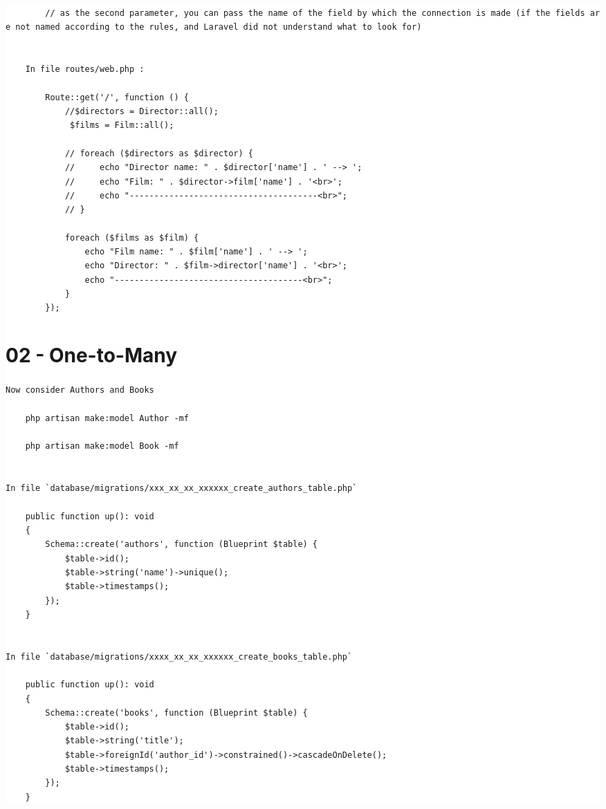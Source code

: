             // as the second parameter, you can pass the name of the field by which the connection is made (if the fields are not named according to the rules, and Laravel did not understand what to look for)
                                                             
                                                             
        In file routes/web.php :
        
            Route::get('/', function () {
                //$directors = Director::all();
                 $films = Film::all();

                // foreach ($directors as $director) {
                //     echo "Director name: " . $director['name'] . ' --> ';
                //     echo "Film: " . $director->film['name'] . '<br>';
                //     echo "--------------------------------------<br>";
                // }

                foreach ($films as $film) {
                    echo "Film name: " . $film['name'] . ' --> ';
                    echo "Director: " . $film->director['name'] . '<br>';
                    echo "--------------------------------------<br>";
                }
            });  
            

# 02 - One-to-Many

    Now consider Authors and Books
    
        php artisan make:model Author -mf

        php artisan make:model Book -mf
        
        
    In file `database/migrations/xxx_xx_xx_xxxxxx_create_authors_table.php`
    
        public function up(): void
        {
            Schema::create('authors', function (Blueprint $table) {
                $table->id();
                $table->string('name')->unique();
                $table->timestamps();
            });
        }
        
    
    In file `database/migrations/xxxx_xx_xx_xxxxxx_create_books_table.php`
    
        public function up(): void
        {
            Schema::create('books', function (Blueprint $table) {
                $table->id();
                $table->string('title');
                $table->foreignId('author_id')->constrained()->cascadeOnDelete();
                $table->timestamps();
            });
        }   
        
